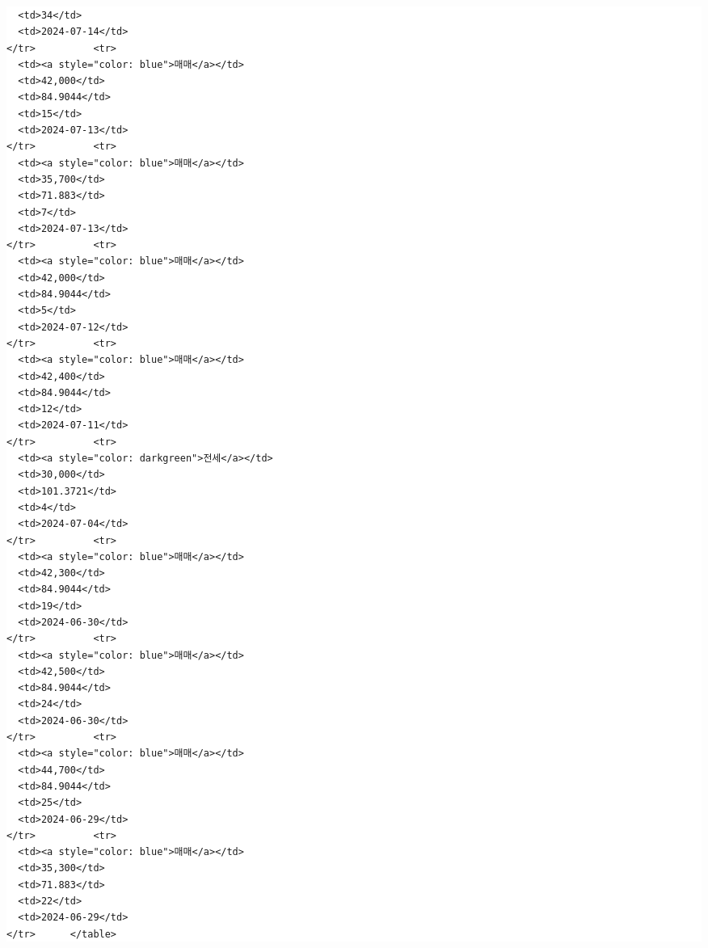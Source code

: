       <td>34</td>
      <td>2024-07-14</td>
    </tr>          <tr>
      <td><a style="color: blue">매매</a></td>
      <td>42,000</td>
      <td>84.9044</td>
      <td>15</td>
      <td>2024-07-13</td>
    </tr>          <tr>
      <td><a style="color: blue">매매</a></td>
      <td>35,700</td>
      <td>71.883</td>
      <td>7</td>
      <td>2024-07-13</td>
    </tr>          <tr>
      <td><a style="color: blue">매매</a></td>
      <td>42,000</td>
      <td>84.9044</td>
      <td>5</td>
      <td>2024-07-12</td>
    </tr>          <tr>
      <td><a style="color: blue">매매</a></td>
      <td>42,400</td>
      <td>84.9044</td>
      <td>12</td>
      <td>2024-07-11</td>
    </tr>          <tr>
      <td><a style="color: darkgreen">전세</a></td>
      <td>30,000</td>
      <td>101.3721</td>
      <td>4</td>
      <td>2024-07-04</td>
    </tr>          <tr>
      <td><a style="color: blue">매매</a></td>
      <td>42,300</td>
      <td>84.9044</td>
      <td>19</td>
      <td>2024-06-30</td>
    </tr>          <tr>
      <td><a style="color: blue">매매</a></td>
      <td>42,500</td>
      <td>84.9044</td>
      <td>24</td>
      <td>2024-06-30</td>
    </tr>          <tr>
      <td><a style="color: blue">매매</a></td>
      <td>44,700</td>
      <td>84.9044</td>
      <td>25</td>
      <td>2024-06-29</td>
    </tr>          <tr>
      <td><a style="color: blue">매매</a></td>
      <td>35,300</td>
      <td>71.883</td>
      <td>22</td>
      <td>2024-06-29</td>
    </tr>      </table>
    

